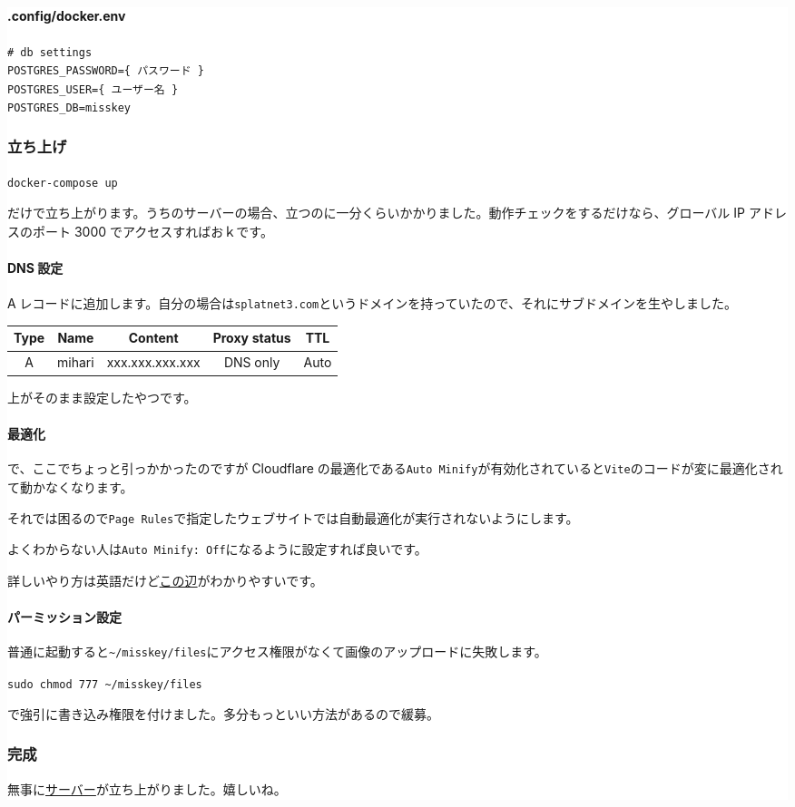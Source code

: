#### .config/docker.env

```
# db settings
POSTGRES_PASSWORD={ パスワード }
POSTGRES_USER={ ユーザー名 }
POSTGRES_DB=misskey
```

### 立ち上げ

```
docker-compose up
```

だけで立ち上がります。うちのサーバーの場合、立つのに一分くらいかかりました。動作チェックをするだけなら、グローバル IP アドレスのポート 3000 でアクセスすればおｋです。

#### DNS 設定

A レコードに追加します。自分の場合は`splatnet3.com`というドメインを持っていたので、それにサブドメインを生やしました。

| Type |  Name  |     Content     | Proxy status | TTL  |
| :--: | :----: | :-------------: | :----------: | :--: |
|  A   | mihari | xxx.xxx.xxx.xxx |   DNS only   | Auto |

上がそのまま設定したやつです。

#### 最適化

で、ここでちょっと引っかかったのですが Cloudflare の最適化である`Auto Minify`が有効化されていると`Vite`のコードが変に最適化されて動かなくなります。

それでは困るので`Page Rules`で指定したウェブサイトでは自動最適化が実行されないようにします。

よくわからない人は`Auto Minify: Off`になるように設定すれば良いです。

詳しいやり方は英語だけど[この辺](https://developers.cloudflare.com/support/speed/optimization-file-size/using-cloudflare-auto-minify/)がわかりやすいです。

#### パーミッション設定

普通に起動すると`~/misskey/files`にアクセス権限がなくて画像のアップロードに失敗します。

```
sudo chmod 777 ~/misskey/files
```

で強引に書き込み権限を付けました。多分もっといい方法があるので緩募。

### 完成

無事に[サーバー](https://mihari.splatnet3.com/@tkgling)が立ち上がりました。嬉しいね。
